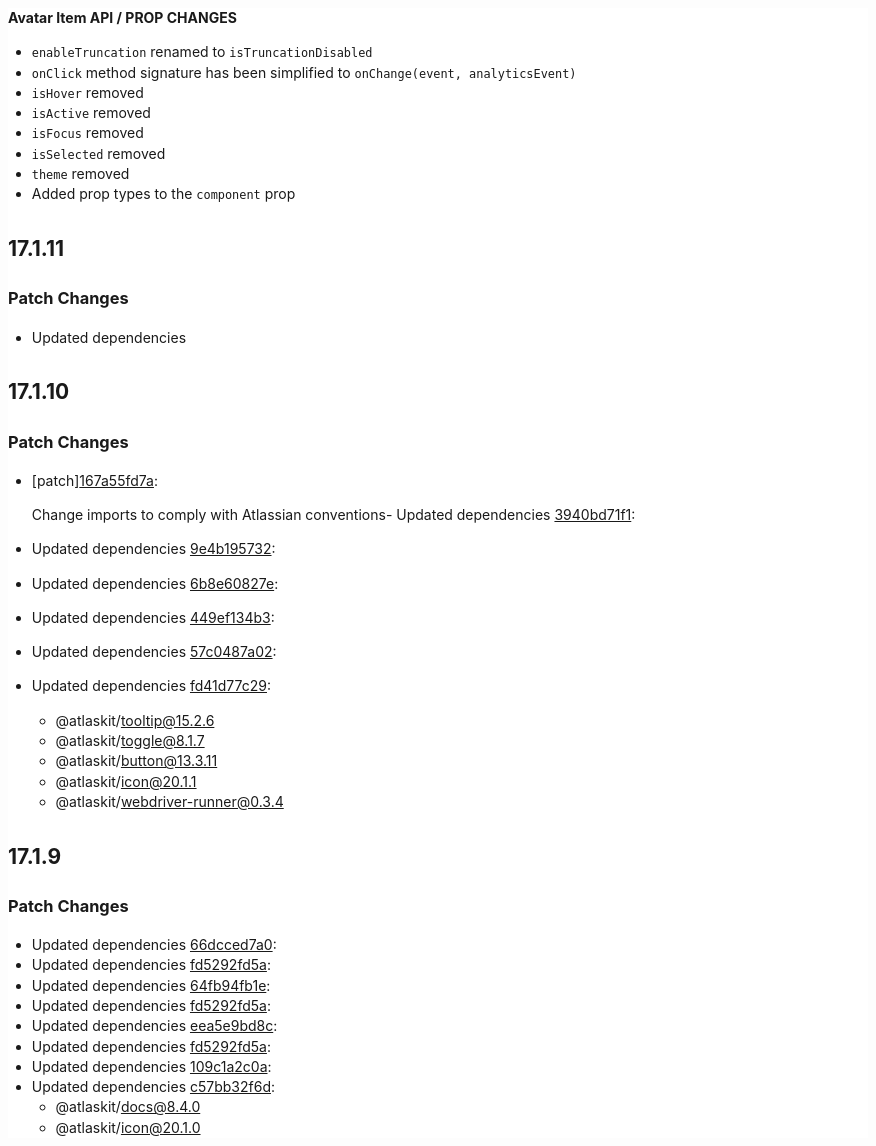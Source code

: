   **Avatar Item API / PROP CHANGES**

  - `enableTruncation` renamed to `isTruncationDisabled`
  - `onClick` method signature has been simplified to `onChange(event, analyticsEvent)`
  - `isHover` removed
  - `isActive` removed
  - `isFocus` removed
  - `isSelected` removed
  - `theme` removed
  - Added prop types to the `component` prop

## 17.1.11

### Patch Changes

- Updated dependencies

## 17.1.10

### Patch Changes

- [patch][167a55fd7a](https://bitbucket.org/atlassian/atlassian-frontend/commits/167a55fd7a):

  Change imports to comply with Atlassian conventions- Updated dependencies [3940bd71f1](https://bitbucket.org/atlassian/atlassian-frontend/commits/3940bd71f1):

- Updated dependencies [9e4b195732](https://bitbucket.org/atlassian/atlassian-frontend/commits/9e4b195732):
- Updated dependencies [6b8e60827e](https://bitbucket.org/atlassian/atlassian-frontend/commits/6b8e60827e):
- Updated dependencies [449ef134b3](https://bitbucket.org/atlassian/atlassian-frontend/commits/449ef134b3):
- Updated dependencies [57c0487a02](https://bitbucket.org/atlassian/atlassian-frontend/commits/57c0487a02):
- Updated dependencies [fd41d77c29](https://bitbucket.org/atlassian/atlassian-frontend/commits/fd41d77c29):
  - @atlaskit/tooltip@15.2.6
  - @atlaskit/toggle@8.1.7
  - @atlaskit/button@13.3.11
  - @atlaskit/icon@20.1.1
  - @atlaskit/webdriver-runner@0.3.4

## 17.1.9

### Patch Changes

- Updated dependencies [66dcced7a0](https://bitbucket.org/atlassian/atlassian-frontend/commits/66dcced7a0):
- Updated dependencies [fd5292fd5a](https://bitbucket.org/atlassian/atlassian-frontend/commits/fd5292fd5a):
- Updated dependencies [64fb94fb1e](https://bitbucket.org/atlassian/atlassian-frontend/commits/64fb94fb1e):
- Updated dependencies [fd5292fd5a](https://bitbucket.org/atlassian/atlassian-frontend/commits/fd5292fd5a):
- Updated dependencies [eea5e9bd8c](https://bitbucket.org/atlassian/atlassian-frontend/commits/eea5e9bd8c):
- Updated dependencies [fd5292fd5a](https://bitbucket.org/atlassian/atlassian-frontend/commits/fd5292fd5a):
- Updated dependencies [109c1a2c0a](https://bitbucket.org/atlassian/atlassian-frontend/commits/109c1a2c0a):
- Updated dependencies [c57bb32f6d](https://bitbucket.org/atlassian/atlassian-frontend/commits/c57bb32f6d):
  - @atlaskit/docs@8.4.0
  - @atlaskit/icon@20.1.0
